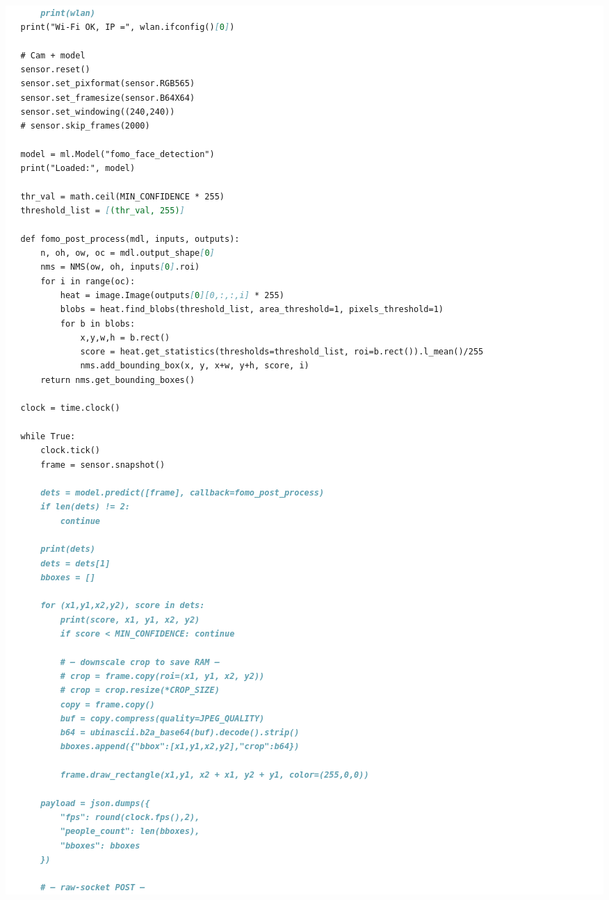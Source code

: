 ````markdown
       print(wlan)
   print("Wi-Fi OK, IP =", wlan.ifconfig()[0])

   # Cam + model
   sensor.reset()
   sensor.set_pixformat(sensor.RGB565)
   sensor.set_framesize(sensor.B64X64)
   sensor.set_windowing((240,240))
   # sensor.skip_frames(2000)

   model = ml.Model("fomo_face_detection")
   print("Loaded:", model)

   thr_val = math.ceil(MIN_CONFIDENCE * 255)
   threshold_list = [(thr_val, 255)]

   def fomo_post_process(mdl, inputs, outputs):
       n, oh, ow, oc = mdl.output_shape[0]
       nms = NMS(ow, oh, inputs[0].roi)
       for i in range(oc):
           heat = image.Image(outputs[0][0,:,:,i] * 255)
           blobs = heat.find_blobs(threshold_list, area_threshold=1, pixels_threshold=1)
           for b in blobs:
               x,y,w,h = b.rect()
               score = heat.get_statistics(thresholds=threshold_list, roi=b.rect()).l_mean()/255
               nms.add_bounding_box(x, y, x+w, y+h, score, i)
       return nms.get_bounding_boxes()

   clock = time.clock()

   while True:
       clock.tick()
       frame = sensor.snapshot()

       dets = model.predict([frame], callback=fomo_post_process)
       if len(dets) != 2:
           continue

       print(dets)
       dets = dets[1]
       bboxes = []

       for (x1,y1,x2,y2), score in dets:
           print(score, x1, y1, x2, y2)
           if score < MIN_CONFIDENCE: continue

           # — downscale crop to save RAM —
           # crop = frame.copy(roi=(x1, y1, x2, y2))
           # crop = crop.resize(*CROP_SIZE)
           copy = frame.copy()
           buf = copy.compress(quality=JPEG_QUALITY)
           b64 = ubinascii.b2a_base64(buf).decode().strip()
           bboxes.append({"bbox":[x1,y1,x2,y2],"crop":b64})

           frame.draw_rectangle(x1,y1, x2 + x1, y2 + y1, color=(255,0,0))

       payload = json.dumps({
           "fps": round(clock.fps(),2),
           "people_count": len(bboxes),
           "bboxes": bboxes
       })

       # — raw-socket POST —
````